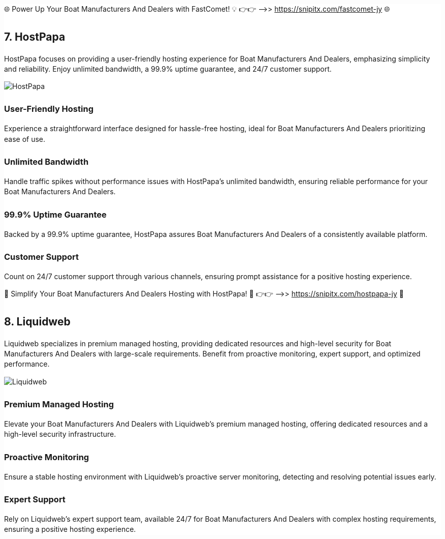 🌐 Power Up Your Boat Manufacturers And Dealers with FastComet! 💡
👉👉 -->> https://snipitx.com/fastcomet-jy 🌐

## 7. HostPapa

HostPapa focuses on providing a user-friendly hosting experience for Boat Manufacturers And Dealers, emphasizing simplicity and reliability. Enjoy unlimited bandwidth, a 99.9% uptime guarantee, and 24/7 customer support.

![HostPapa](https://i.imgur.com/ouDTkvl.jpeg "HostPapa Hosting")

### User-Friendly Hosting
Experience a straightforward interface designed for hassle-free hosting, ideal for Boat Manufacturers And Dealers prioritizing ease of use.

### Unlimited Bandwidth
Handle traffic spikes without performance issues with HostPapa’s unlimited bandwidth, ensuring reliable performance for your Boat Manufacturers And Dealers.

### 99.9% Uptime Guarantee
Backed by a 99.9% uptime guarantee, HostPapa assures Boat Manufacturers And Dealers of a consistently available platform.

### Customer Support
Count on 24/7 customer support through various channels, ensuring prompt assistance for a positive hosting experience.

🌈 Simplify Your Boat Manufacturers And Dealers Hosting with HostPapa! 🚀
👉👉 -->> https://snipitx.com/hostpapa-jy 🚀

## 8. Liquidweb

Liquidweb specializes in premium managed hosting, providing dedicated resources and high-level security for Boat Manufacturers And Dealers with large-scale requirements. Benefit from proactive monitoring, expert support, and optimized performance.

![Liquidweb](https://i.imgur.com/4IvT9SC.jpeg "Liquidweb Hosting")

### Premium Managed Hosting
Elevate your Boat Manufacturers And Dealers with Liquidweb’s premium managed hosting, offering dedicated resources and a high-level security infrastructure.

### Proactive Monitoring
Ensure a stable hosting environment with Liquidweb’s proactive server monitoring, detecting and resolving potential issues early.

### Expert Support
Rely on Liquidweb’s expert support team, available 24/7 for Boat Manufacturers And Dealers with complex hosting requirements, ensuring a positive hosting experience.
